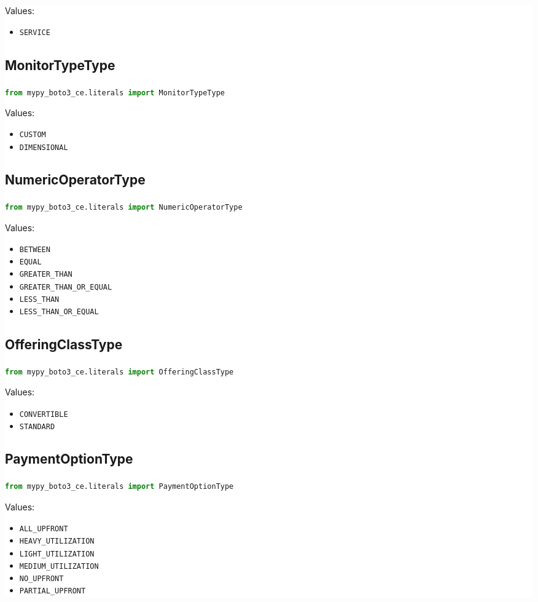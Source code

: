 Values:

- `SERVICE`

<a id="monitortypetype"></a>

## MonitorTypeType

```python
from mypy_boto3_ce.literals import MonitorTypeType
```

Values:

- `CUSTOM`
- `DIMENSIONAL`

<a id="numericoperatortype"></a>

## NumericOperatorType

```python
from mypy_boto3_ce.literals import NumericOperatorType
```

Values:

- `BETWEEN`
- `EQUAL`
- `GREATER_THAN`
- `GREATER_THAN_OR_EQUAL`
- `LESS_THAN`
- `LESS_THAN_OR_EQUAL`

<a id="offeringclasstype"></a>

## OfferingClassType

```python
from mypy_boto3_ce.literals import OfferingClassType
```

Values:

- `CONVERTIBLE`
- `STANDARD`

<a id="paymentoptiontype"></a>

## PaymentOptionType

```python
from mypy_boto3_ce.literals import PaymentOptionType
```

Values:

- `ALL_UPFRONT`
- `HEAVY_UTILIZATION`
- `LIGHT_UTILIZATION`
- `MEDIUM_UTILIZATION`
- `NO_UPFRONT`
- `PARTIAL_UPFRONT`
